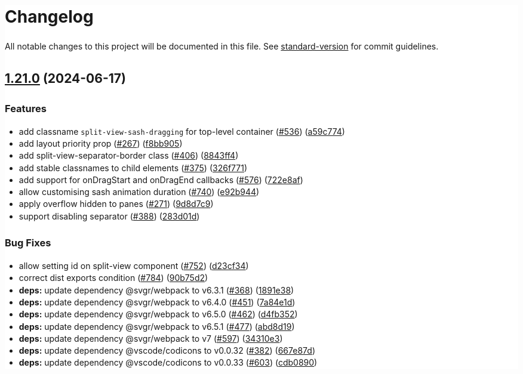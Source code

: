 # Changelog

All notable changes to this project will be documented in this file. See [standard-version](https://github.com/conventional-changelog/standard-version) for commit guidelines.

## [1.21.0](https://github.com/datanow-co/allotment/compare/v1.20.2...v1.21.0) (2024-06-17)


### Features

* add classname `split-view-sash-dragging` for top-level container ([#536](https://github.com/datanow-co/allotment/issues/536)) ([a59c774](https://github.com/datanow-co/allotment/commit/a59c774eec366070614bd95033157839139b0263))
* add layout priority prop ([#267](https://github.com/datanow-co/allotment/issues/267)) ([f8bb905](https://github.com/datanow-co/allotment/commit/f8bb905085faf85a738e8d4ac5e4899964ef358f))
* add split-view-separator-border class ([#406](https://github.com/datanow-co/allotment/issues/406)) ([8843ff4](https://github.com/datanow-co/allotment/commit/8843ff450e1021393f839882be5ff17cbe526d0e))
* add stable classnames to child elements ([#375](https://github.com/datanow-co/allotment/issues/375)) ([326f771](https://github.com/datanow-co/allotment/commit/326f771d9c4a3d7dba1fc4f1b1596d50f723a7cd))
* add support for onDragStart and onDragEnd callbacks ([#576](https://github.com/datanow-co/allotment/issues/576)) ([722e8af](https://github.com/datanow-co/allotment/commit/722e8af9e696d14390dad9d7ffd8b5614d7c58d6))
* allow customising sash animation duration ([#740](https://github.com/datanow-co/allotment/issues/740)) ([e92b944](https://github.com/datanow-co/allotment/commit/e92b9446d72fc034fc960e0a80901d9137781421))
* apply overflow hidden to panes ([#271](https://github.com/datanow-co/allotment/issues/271)) ([9d8d7c9](https://github.com/datanow-co/allotment/commit/9d8d7c918d1454a849c7c49968a1873259869246))
* support disabling separator ([#388](https://github.com/datanow-co/allotment/issues/388)) ([283d01d](https://github.com/datanow-co/allotment/commit/283d01d6d761bc346b3fe871cdda5e81382044bd))


### Bug Fixes

* allow setting id on split-view component ([#752](https://github.com/datanow-co/allotment/issues/752)) ([d23cf34](https://github.com/datanow-co/allotment/commit/d23cf345ab36955e70e617ec8e4c7c413ee6f96f))
* correct dist exports condition ([#784](https://github.com/datanow-co/allotment/issues/784)) ([90b75d2](https://github.com/datanow-co/allotment/commit/90b75d2adb28f2c046abcdecc7402bd28c50dd92))
* **deps:** update dependency @svgr/webpack to v6.3.1 ([#368](https://github.com/datanow-co/allotment/issues/368)) ([1891e38](https://github.com/datanow-co/allotment/commit/1891e38ca850219910472815752c4bdebcd989e9))
* **deps:** update dependency @svgr/webpack to v6.4.0 ([#451](https://github.com/datanow-co/allotment/issues/451)) ([7a84e1d](https://github.com/datanow-co/allotment/commit/7a84e1dd80d5efa5f289ec7d33b5fe37927dcf7b))
* **deps:** update dependency @svgr/webpack to v6.5.0 ([#462](https://github.com/datanow-co/allotment/issues/462)) ([d4fb352](https://github.com/datanow-co/allotment/commit/d4fb352c1c8aefe082a8d1187e3abaeabada8fe0))
* **deps:** update dependency @svgr/webpack to v6.5.1 ([#477](https://github.com/datanow-co/allotment/issues/477)) ([abd8d19](https://github.com/datanow-co/allotment/commit/abd8d1906079cc05f56f15f1c98592a37147ed95))
* **deps:** update dependency @svgr/webpack to v7 ([#597](https://github.com/datanow-co/allotment/issues/597)) ([34310e3](https://github.com/datanow-co/allotment/commit/34310e3c7adca62083b0eb47c4aecfbb10d2e425))
* **deps:** update dependency @vscode/codicons to v0.0.32 ([#382](https://github.com/datanow-co/allotment/issues/382)) ([667e87d](https://github.com/datanow-co/allotment/commit/667e87da10167c03b0dd1b4a49b4ce6d3b3a156f))
* **deps:** update dependency @vscode/codicons to v0.0.33 ([#603](https://github.com/datanow-co/allotment/issues/603)) ([cdb0890](https://github.com/datanow-co/allotment/commit/cdb0890d417e45d28317c8d0d449ee754d389d8b))